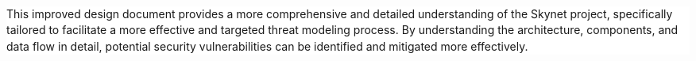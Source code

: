 This improved design document provides a more comprehensive and detailed understanding of the Skynet project, specifically tailored to facilitate a more effective and targeted threat modeling process. By understanding the architecture, components, and data flow in detail, potential security vulnerabilities can be identified and mitigated more effectively.